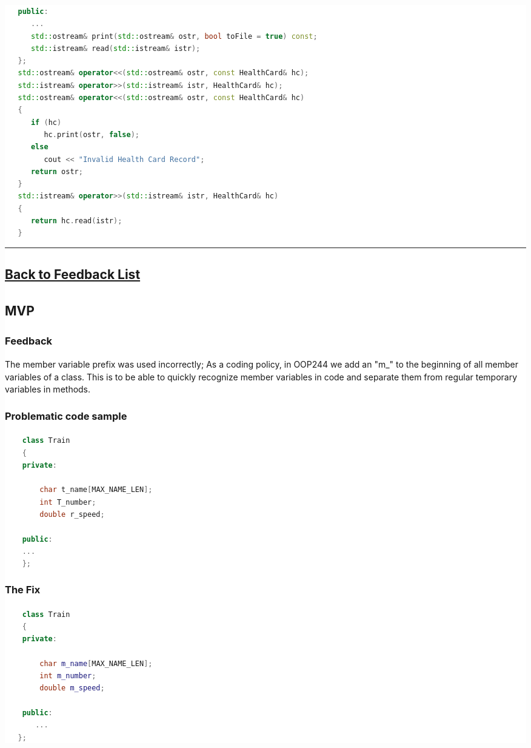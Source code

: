 ```C++
   public:
      ...
      std::ostream& print(std::ostream& ostr, bool toFile = true) const;
      std::istream& read(std::istream& istr);
   };
   std::ostream& operator<<(std::ostream& ostr, const HealthCard& hc);
   std::istream& operator>>(std::istream& istr, HealthCard& hc);
   std::ostream& operator<<(std::ostream& ostr, const HealthCard& hc)
   {      
      if (hc)
         hc.print(ostr, false);
      else                                                                            
         cout << "Invalid Health Card Record";
      return ostr;
   }
   std::istream& operator>>(std::istream& istr, HealthCard& hc)
   {
      return hc.read(istr);
   }
```
------------------------------------
[Back to Feedback List](#list)
------------------------------------

## MVP
### Feedback
The member variable prefix was used incorrectly; As a coding policy, in OOP244 we add an "m_" to the beginning of all member variables of a class. This is to be able to quickly recognize member variables in code and separate them from regular temporary variables in methods. 
### Problematic code sample
```C++
    class Train
    {
    private:

        char t_name[MAX_NAME_LEN];
        int T_number;
        double r_speed;

    public:
	...
    };

```
### The Fix
```C++
    class Train
    {
    private:

        char m_name[MAX_NAME_LEN];
        int m_number;
        double m_speed;

    public:
       ...
   };


```